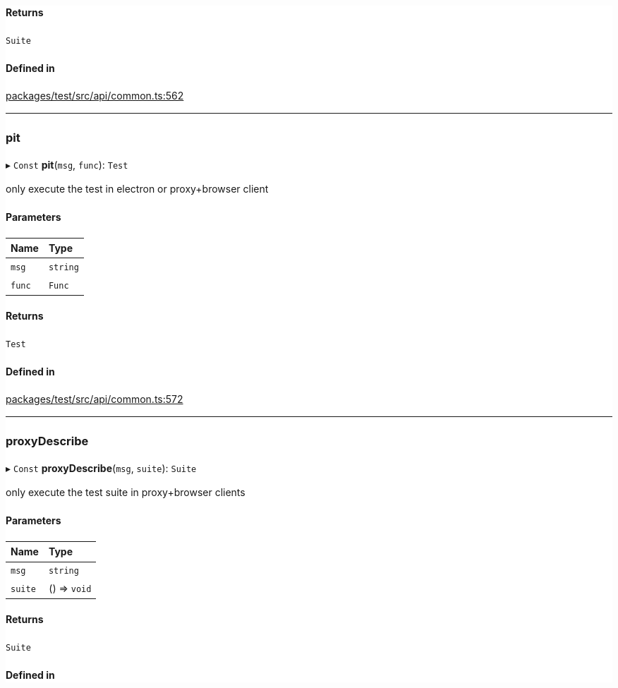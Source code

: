 #### Returns

`Suite`

#### Defined in

[packages/test/src/api/common.ts:562](https://github.com/mra-ruiz/kui/blob/a3b5e3edf/packages/test/src/api/common.ts#L562)

---

### pit

▸ `Const` **pit**(`msg`, `func`): `Test`

only execute the test in electron or proxy+browser client

#### Parameters

| Name   | Type     |
| :----- | :------- |
| `msg`  | `string` |
| `func` | `Func`   |

#### Returns

`Test`

#### Defined in

[packages/test/src/api/common.ts:572](https://github.com/mra-ruiz/kui/blob/a3b5e3edf/packages/test/src/api/common.ts#L572)

---

### proxyDescribe

▸ `Const` **proxyDescribe**(`msg`, `suite`): `Suite`

only execute the test suite in proxy+browser clients

#### Parameters

| Name    | Type         |
| :------ | :----------- |
| `msg`   | `string`     |
| `suite` | () => `void` |

#### Returns

`Suite`

#### Defined in
